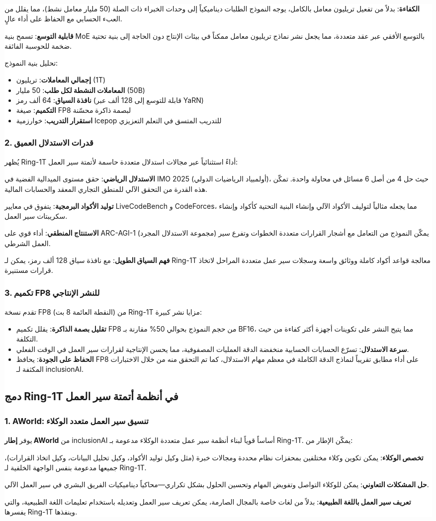 **الكفاءة**: بدلاً من تفعيل تريليون معامل بالكامل، يوجه النموذج الطلبات ديناميكياً إلى وحدات الخبراء ذات الصلة (50 مليار معامل نشط)، مما يقلل من العبء الحسابي مع الحفاظ على أداء عالٍ.

**قابلية التوسع**: تسمح بنية MoE بالتوسع الأفقي عبر عقد متعددة، مما يجعل نشر نماذج تريليون معامل ممكناً في بيئات الإنتاج دون الحاجة إلى بنية تحتية ضخمة للحوسبة الفائقة.

تحليل بنية النموذج:
- **إجمالي المعاملات**: تريليون (1T)
- **المعاملات النشطة لكل طلب**: 50 مليار (50B)
- **نافذة السياق**: 64 ألف رمز (قابلة للتوسع إلى 128 ألف عبر YaRN)
- **التكميم**: صيغة FP8 لبصمة ذاكرة محسّنة
- **استقرار التدريب**: خوارزمية Icepop للتدريب المتسق في التعلم التعزيزي

### 2. قدرات الاستدلال العميق

يُظهر Ring-1T أداءً استثنائياً عبر مجالات استدلال متعددة حاسمة لأتمتة سير العمل:

**الاستدلال الرياضي**: حقق مستوى الميدالية الفضية في IMO 2025 (أولمبياد الرياضيات الدولي)، حيث حل 4 من أصل 6 مسائل في محاولة واحدة. تمكّن هذه القدرة من التحقق الآلي للمنطق التجاري المعقد والحسابات المالية.

**توليد الأكواد البرمجية**: يتفوق في معايير LiveCodeBench و CodeForces، مما يجعله مثالياً لتوليف الأكواد الآلي وإنشاء البنية التحتية كأكواد وإنشاء سكريبتات سير العمل.

**الاستنتاج المنطقي**: أداء قوي على ARC-AGI-1 (مجموعة الاستدلال المجرد) يمكّن النموذج من التعامل مع أشجار القرارات متعددة الخطوات وتفرع سير العمل الشرطي.

**فهم السياق الطويل**: مع نافذة سياق 128 ألف رمز، يمكن لـ Ring-1T معالجة قواعد أكواد كاملة ووثائق واسعة وسجلات سير عمل متعددة المراحل لاتخاذ قرارات مستنيرة.

### 3. تكميم FP8 للنشر الإنتاجي

تقدم نسخة FP8 (النقطة العائمة 8 بت) من Ring-1T مزايا نشر كبيرة:

- **تقليل بصمة الذاكرة**: يقلل تكميم FP8 من حجم النموذج بحوالي 50% مقارنة بـ BF16، مما يتيح النشر على تكوينات أجهزة أكثر كفاءة من حيث التكلفة.
- **سرعة الاستدلال**: تسرّع الحسابات الحسابية منخفضة الدقة العمليات المصفوفية، مما يحسن الإنتاجية لقرارات سير العمل في الوقت الفعلي.
- **الحفاظ على الجودة**: يحافظ FP8 على أداء مطابق تقريباً لنماذج الدقة الكاملة في معظم مهام الاستدلال، كما تم التحقق منه من خلال الاختبارات المكثفة لـ inclusionAI.

## دمج Ring-1T في أنظمة أتمتة سير العمل

### 1. AWorld: تنسيق سير العمل متعدد الوكلاء

يوفر **إطار AWorld** من inclusionAI أساساً قوياً لبناء أنظمة سير عمل متعددة الوكلاء مدعومة بـ Ring-1T. يمكّن الإطار من:

**تخصص الوكلاء**: يمكن تكوين وكلاء مختلفين بمحفزات نظام محددة ومجالات خبرة (مثل وكيل توليد الأكواد، وكيل تحليل البيانات، وكيل اتخاذ القرارات)، جميعها مدعومة بنفس الواجهة الخلفية لـ Ring-1T.

**حل المشكلات التعاوني**: يمكن للوكلاء التواصل وتفويض المهام وتحسين الحلول بشكل تكراري—محاكياً ديناميكيات الفريق البشري في سير العمل الآلي.

**تعريف سير العمل باللغة الطبيعية**: بدلاً من لغات خاصة بالمجال الصارمة، يمكن تعريف سير العمل وتعديله باستخدام تعليمات اللغة الطبيعية، والتي يفسرها Ring-1T وينفذها.
